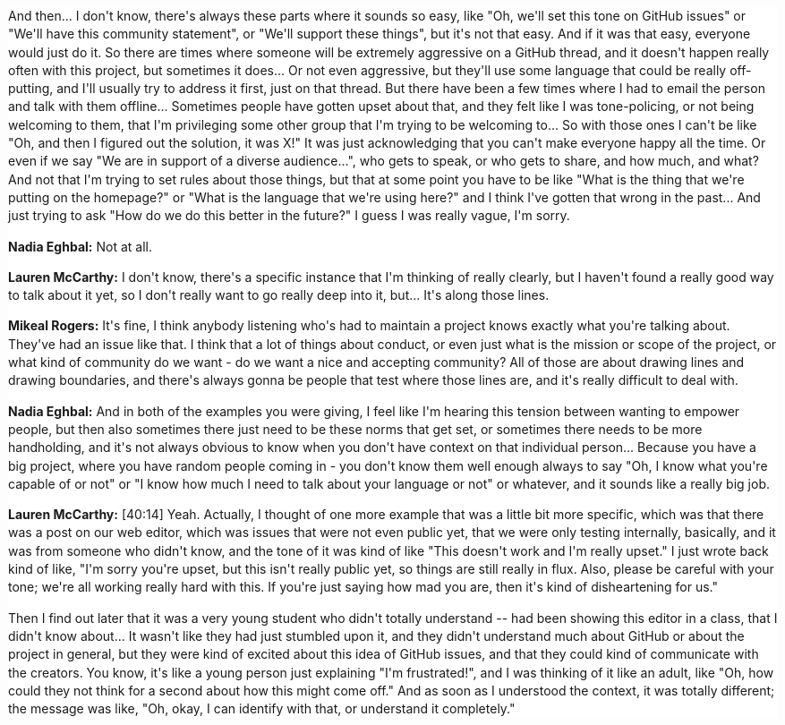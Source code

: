 And then... I don't know, there's always these parts where it sounds so easy, like "Oh, we'll set this tone on GitHub issues" or "We'll have this community statement", or "We'll support these things", but it's not that easy. And if it was that easy, everyone would just do it. So there are times where someone will be extremely aggressive on a GitHub thread, and it doesn't happen really often with this project, but sometimes it does... Or not even aggressive, but they'll use some language that could be really off-putting, and I'll usually try to address it first, just on that thread. But there have been a few times where I had to email the person and talk with them offline... Sometimes people have gotten upset about that, and they felt like I was tone-policing, or not being welcoming to them, that I'm privileging some other group that I'm trying to be welcoming to... So with those ones I can't be like "Oh, and then I figured out the solution, it was X!" It was just acknowledging that you can't make everyone happy all the time. Or even if we say "We are in support of a diverse audience...", who gets to speak, or who gets to share, and how much, and what? And not that I'm trying to set rules about those things, but that at some point you have to be like "What is the thing that we're putting on the homepage?" or "What is the language that we're using here?" and I think I've gotten that wrong in the past... And just trying to ask "How do we do this better in the future?" I guess I was really vague, I'm sorry.

**Nadia Eghbal:** Not at all.

**Lauren McCarthy:** I don't know, there's a specific instance that I'm thinking of really clearly, but I haven't found a really good way to talk about it yet, so I don't really want to go really deep into it, but... It's along those lines.

**Mikeal Rogers:** It's fine, I think anybody listening who's had to maintain a project knows exactly what you're talking about. They've had an issue like that. I think that a lot of things about conduct, or even just what is the mission or scope of the project, or what kind of community do we want - do we want a nice and accepting community? All of those are about drawing lines and drawing boundaries, and there's always gonna be people that test where those lines are, and it's really difficult to deal with.

**Nadia Eghbal:** And in both of the examples you were giving, I feel like I'm hearing this tension between wanting to empower people, but then also sometimes there just need to be these norms that get set, or sometimes there needs to be more handholding, and it's not always obvious to know when you don't have context on that individual person... Because you have a big project, where you have random people coming in - you don't know them well enough always to say "Oh, I know what you're capable of or not" or "I know how much I need to talk about your language or not" or whatever, and it sounds like a really big job.

**Lauren McCarthy:** \[40:14\] Yeah. Actually, I thought of one more example that was a little bit more specific, which was that there was a post on our web editor, which was issues that were not even public yet, that we were only testing internally, basically, and it was from someone who didn't know, and the tone of it was kind of like "This doesn't work and I'm really upset." I just wrote back kind of like, "I'm sorry you're upset, but this isn't really public yet, so things are still really in flux. Also, please be careful with your tone; we're all working really hard with this. If you're just saying how mad you are, then it's kind of disheartening for us."

Then I find out later that it was a very young student who didn't totally understand -- had been showing this editor in a class, that I didn't know about... It wasn't like they had just stumbled upon it, and they didn't understand much about GitHub or about the project in general, but they were kind of excited about this idea of GitHub issues, and that they could kind of communicate with the creators. You know, it's like a young person just explaining "I'm frustrated!", and I was thinking of it like an adult, like "Oh, how could they not think for a second about how this might come off." And as soon as I understood the context, it was totally different; the message was like, "Oh, okay, I can identify with that, or understand it completely."
